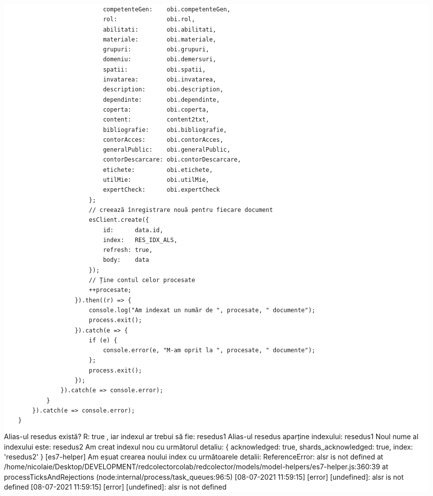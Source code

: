                                 competenteGen:    obi.competenteGen,
                                rol:              obi.rol,
                                abilitati:        obi.abilitati,
                                materiale:        obi.materiale,
                                grupuri:          obi.grupuri,
                                domeniu:          obi.demersuri,
                                spatii:           obi.spatii,
                                invatarea:        obi.invatarea,
                                description:      obi.description,
                                dependinte:       obi.dependinte,
                                coperta:          obi.coperta,
                                content:          content2txt,
                                bibliografie:     obi.bibliografie,
                                contorAcces:      obi.contorAcces,
                                generalPublic:    obi.generalPublic,
                                contorDescarcare: obi.contorDescarcare,
                                etichete:         obi.etichete,
                                utilMie:          obi.utilMie,
                                expertCheck:      obi.expertCheck
                            };
                            // creează înregistrare nouă pentru fiecare document
                            esClient.create({
                                id:      data.id,
                                index:   RES_IDX_ALS,
                                refresh: true,
                                body:    data
                            });
                            // Ține contul celor procesate
                            ++procesate;
                        }).then((r) => {
                            console.log("Am indexat un număr de ", procesate, " documente");
                            process.exit();                       
                        }).catch(e => {
                            if (e) {
                                console.error(e, "M-am oprit la ", procesate, " documente");
                            };
                            process.exit();
                        });
                    }).catch(e => console.error);
                }
            }).catch(e => console.error);
        }




Alias-ul resedus există? R:  true , iar indexul ar trebui să fie:  resedus1
Alias-ul resedus aparține indexului:  resedus1
Noul nume al indexului este:  resedus2
Am creat indexul nou cu următorul detaliu:  { acknowledged: true, shards_acknowledged: true, index: 'resedus2' }
[es7-helper] Am eșuat crearea noului index cu următoarele detalii:  ReferenceError: alsr is not defined
    at /home/nicolaie/Desktop/DEVELOPMENT/redcolectorcolab/redcolector/models/model-helpers/es7-helper.js:360:39
    at processTicksAndRejections (node:internal/process/task_queues:96:5)
[08-07-2021 11:59:15] [error] [undefined]:      alsr is not defined
[08-07-2021 11:59:15] [error] [undefined]:      alsr is not defined
